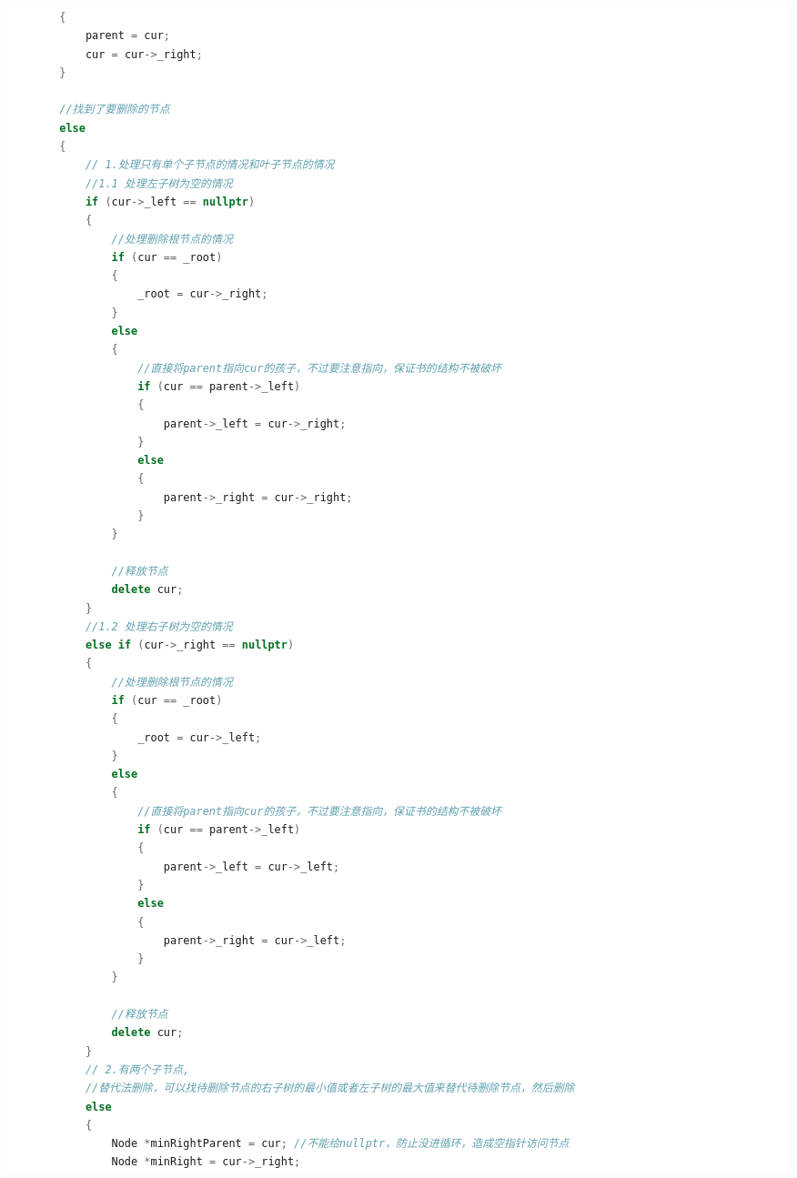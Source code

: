 ```cpp
        {
            parent = cur;
            cur = cur->_right;
        }
        
        //找到了要删除的节点
        else
        {
            // 1.处理只有单个子节点的情况和叶子节点的情况
            //1.1 处理左子树为空的情况
            if (cur->_left == nullptr)
            {
                //处理删除根节点的情况
                if (cur == _root)
                {
                    _root = cur->_right;
                }
                else
                {
                    //直接将parent指向cur的孩子，不过要注意指向，保证书的结构不被破坏
                    if (cur == parent->_left)
                    {
                        parent->_left = cur->_right;
                    }
                    else
                    {
                        parent->_right = cur->_right;
                    }
                }

                //释放节点
                delete cur;
            }
            //1.2 处理右子树为空的情况
            else if (cur->_right == nullptr)
            {
                //处理删除根节点的情况
                if (cur == _root)
                {
                    _root = cur->_left;
                }
                else
                {
                    //直接将parent指向cur的孩子，不过要注意指向，保证书的结构不被破坏
                    if (cur == parent->_left)
                    {
                        parent->_left = cur->_left;
                    }
                    else
                    {
                        parent->_right = cur->_left;
                    }
                }

                //释放节点
                delete cur;
            }
            // 2.有两个子节点,
            //替代法删除，可以找待删除节点的右子树的最小值或者左子树的最大值来替代待删除节点，然后删除
            else
            {
                Node *minRightParent = cur; //不能给nullptr，防止没进循环，造成空指针访问节点
                Node *minRight = cur->_right;
```